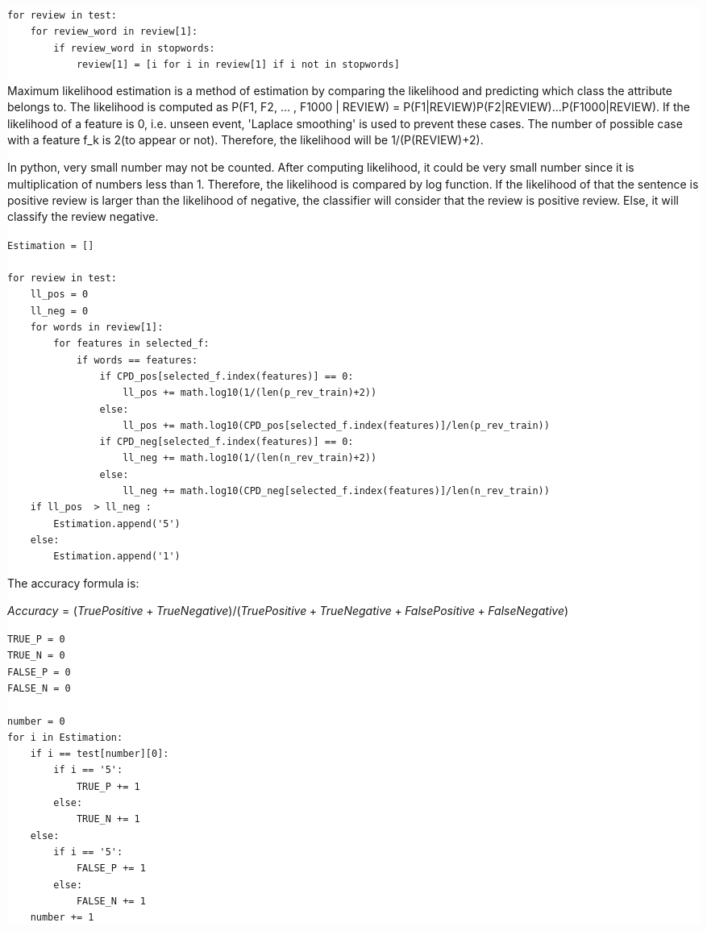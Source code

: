     for review in test:
        for review_word in review[1]:
            if review_word in stopwords:
                review[1] = [i for i in review[1] if i not in stopwords]

Maximum likelihood estimation is a method of estimation by comparing the likelihood and predicting which class the attribute belongs to. The likelihood is computed as P(F1, F2, ... , F1000 | REVIEW) = P(F1|REVIEW)P(F2|REVIEW)...P(F1000|REVIEW). If the likelihood of a feature is 0, i.e. unseen event, 'Laplace smoothing' is used to prevent these cases. The number of possible case with a feature f_k is 2(to appear or not). Therefore, the likelihood will be 1/(P(REVIEW)+2). 

In python, very small number may not be counted. After computing likelihood, it could be very small number since it is multiplication of numbers less than 1. Therefore, the likelihood is compared by log function. If the likelihood of that the sentence is positive review is larger than the likelihood of negative, the classifier will consider that the review is positive review. Else, it will classify the review negative.

    Estimation = []

    for review in test:
        ll_pos = 0
        ll_neg = 0
        for words in review[1]:
            for features in selected_f:
                if words == features:
                    if CPD_pos[selected_f.index(features)] == 0:
                        ll_pos += math.log10(1/(len(p_rev_train)+2))
                    else:
                        ll_pos += math.log10(CPD_pos[selected_f.index(features)]/len(p_rev_train))
                    if CPD_neg[selected_f.index(features)] == 0:
                        ll_neg += math.log10(1/(len(n_rev_train)+2)) 
                    else:
                        ll_neg += math.log10(CPD_neg[selected_f.index(features)]/len(n_rev_train))
        if ll_pos  > ll_neg :
            Estimation.append('5')
        else:
            Estimation.append('1')

The accuracy formula is: 

$Accuracy = (TruePositive + TrueNegative)/(TruePositive + TrueNegative + FalsePositive + FalseNegative)$

    TRUE_P = 0
    TRUE_N = 0
    FALSE_P = 0
    FALSE_N = 0

    number = 0
    for i in Estimation:
        if i == test[number][0]:
            if i == '5':
                TRUE_P += 1
            else:
                TRUE_N += 1
        else:
            if i == '5':
                FALSE_P += 1
            else:
                FALSE_N += 1
        number += 1
